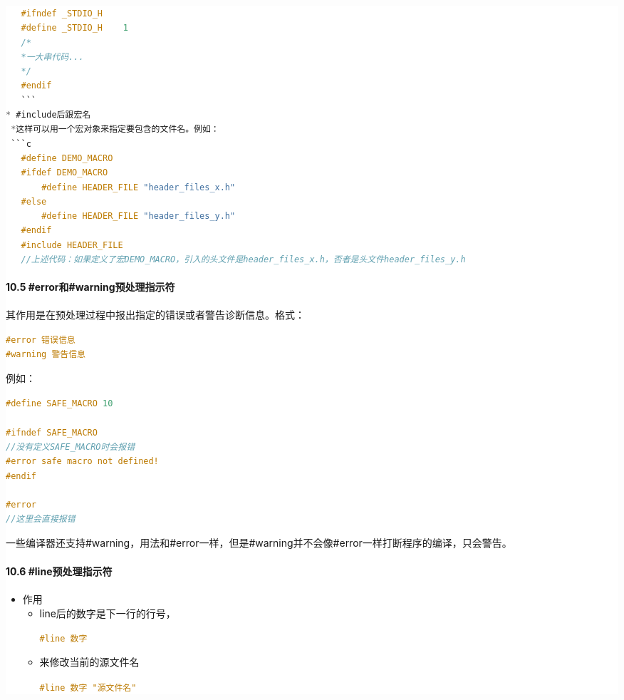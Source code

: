  ```c
    #ifndef _STDIO_H
    #define _STDIO_H    1
    /*
    *一大串代码...
    */
    #endif
    ```
* #include后跟宏名
  *这样可以用一个宏对象来指定要包含的文件名。例如：
  ```c
    #define DEMO_MACRO
    #ifdef DEMO_MACRO
        #define HEADER_FILE "header_files_x.h"
    #else
        #define HEADER_FILE "header_files_y.h"
    #endif
    #include HEADER_FILE
    //上述代码：如果定义了宏DEMO_MACRO，引入的头文件是header_files_x.h，否者是头文件header_files_y.h
  ```

#### 10.5 #error和#warning预处理指示符
其作用是在预处理过程中报出指定的错误或者警告诊断信息。格式：
```c
#error 错误信息
#warning 警告信息
```
例如：
```c
#define SAFE_MACRO 10

#ifndef SAFE_MACRO
//没有定义SAFE_MACRO时会报错
#error safe macro not defined!
#endif

#error
//这里会直接报错
```

一些编译器还支持#warning，用法和#error一样，但是#warning并不会像#error一样打断程序的编译，只会警告。

#### 10.6 #line预处理指示符
* 作用
  * line后的数字是下一行的行号，
    ```c
    #line 数字
    ```
  * 来修改当前的源文件名
    ```c
    #line 数字 "源文件名"
    ```
